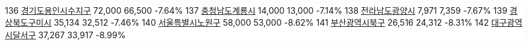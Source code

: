   <tr class="item">
    <td>136</td>
    <td><a href="/apt/경기도용인시수지구">경기도용인시수지구</a></td>
    <td>72,000</td>
    <td>66,500</td>
    <td>-7.64%</td>
  </tr>

  <tr class="item">
    <td>137</td>
    <td><a href="/apt/충청남도계룡시">충청남도계룡시</a></td>
    <td>14,000</td>
    <td>13,000</td>
    <td>-7.14%</td>
  </tr>

  <tr class="item">
    <td>138</td>
    <td><a href="/apt/전라남도광양시">전라남도광양시</a></td>
    <td>7,971</td>
    <td>7,359</td>
    <td>-7.67%</td>
  </tr>

  <tr class="item">
    <td>139</td>
    <td><a href="/apt/경상북도구미시">경상북도구미시</a></td>
    <td>35,134</td>
    <td>32,512</td>
    <td>-7.46%</td>
  </tr>

  <tr class="item">
    <td>140</td>
    <td><a href="/apt/서울특별시노원구">서울특별시노원구</a></td>
    <td>58,000</td>
    <td>53,000</td>
    <td>-8.62%</td>
  </tr>

  <tr class="item">
    <td>141</td>
    <td><a href="/apt/부산광역시북구">부산광역시북구</a></td>
    <td>26,516</td>
    <td>24,312</td>
    <td>-8.31%</td>
  </tr>

  <tr class="item">
    <td>142</td>
    <td><a href="/apt/대구광역시달서구">대구광역시달서구</a></td>
    <td>37,267</td>
    <td>33,917</td>
    <td>-8.99%</td>
  </tr>

